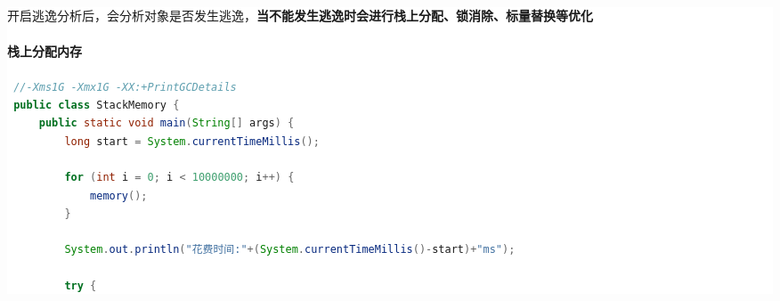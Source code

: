 开启逃逸分析后，会分析对象是否发生逃逸，**当不能发生逃逸时会进行栈上分配、锁消除、标量替换等优化**

#### 栈上分配内存

```java
 //-Xms1G -Xmx1G -XX:+PrintGCDetails 
 public class StackMemory {
     public static void main(String[] args) {
         long start = System.currentTimeMillis();
 
         for (int i = 0; i < 10000000; i++) {
             memory();
         }
 
         System.out.println("花费时间:"+(System.currentTimeMillis()-start)+"ms");
 
         try {

